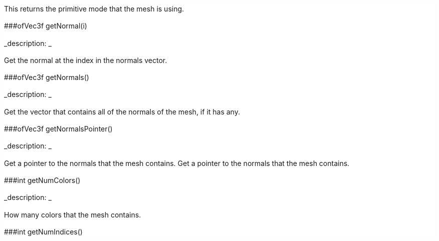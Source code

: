 
This returns the primitive mode that the mesh is using.









###ofVec3f getNormal(i)



_description: _


Get the normal at the index in the normals vector.









###ofVec3f getNormals()



_description: _


Get the vector that contains all of the normals of the mesh, if it has any.









###ofVec3f getNormalsPointer()



_description: _


Get a pointer to the normals that the mesh contains.
Get a pointer to the normals that the mesh contains.









###int getNumColors()



_description: _


How many colors that the mesh contains.









###int getNumIndices()
